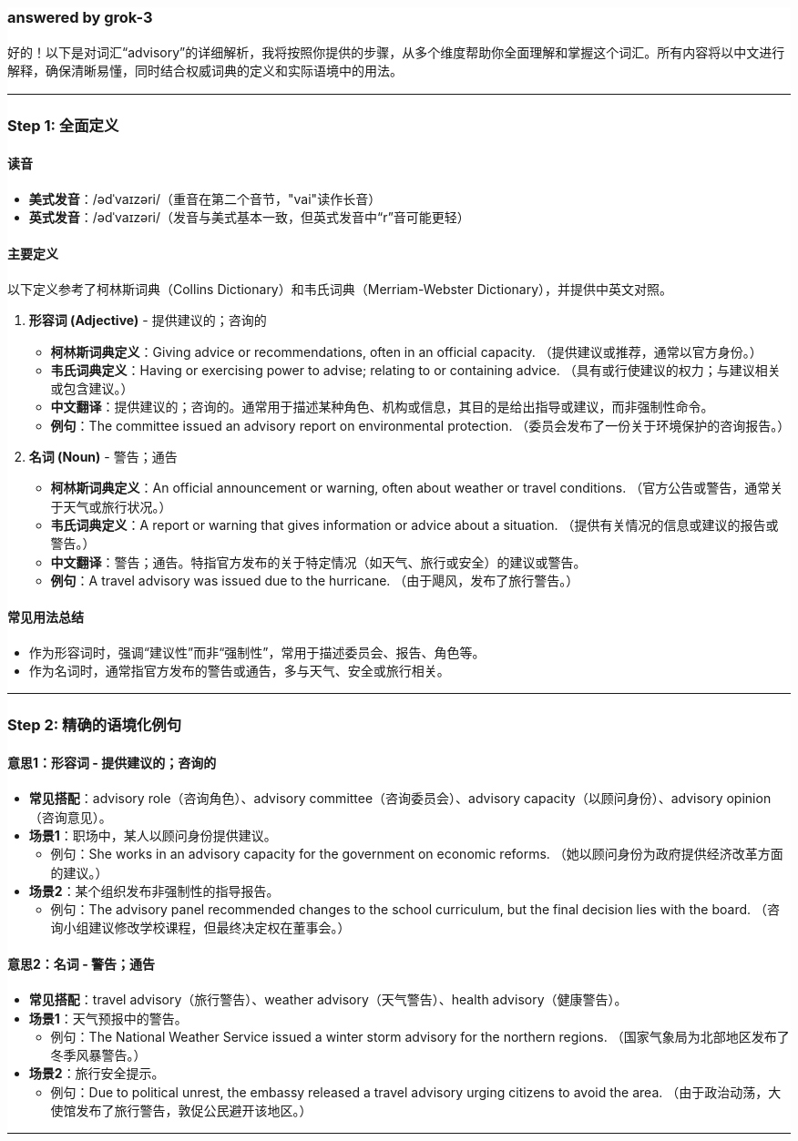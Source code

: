 ### answered by grok-3
好的！以下是对词汇“advisory”的详细解析，我将按照你提供的步骤，从多个维度帮助你全面理解和掌握这个词汇。所有内容将以中文进行解释，确保清晰易懂，同时结合权威词典的定义和实际语境中的用法。

---

### Step 1: 全面定义

#### 读音
- **美式发音**：/ədˈvaɪzəri/（重音在第二个音节，"vai"读作长音）
- **英式发音**：/ədˈvaɪzəri/（发音与美式基本一致，但英式发音中“r”音可能更轻）

#### 主要定义
以下定义参考了柯林斯词典（Collins Dictionary）和韦氏词典（Merriam-Webster Dictionary），并提供中英文对照。

1. **形容词 (Adjective)** - 提供建议的；咨询的
   - **柯林斯词典定义**：Giving advice or recommendations, often in an official capacity. （提供建议或推荐，通常以官方身份。）
   - **韦氏词典定义**：Having or exercising power to advise; relating to or containing advice. （具有或行使建议的权力；与建议相关或包含建议。）
   - **中文翻译**：提供建议的；咨询的。通常用于描述某种角色、机构或信息，其目的是给出指导或建议，而非强制性命令。
   - **例句**：The committee issued an advisory report on environmental protection. （委员会发布了一份关于环境保护的咨询报告。）

2. **名词 (Noun)** - 警告；通告
   - **柯林斯词典定义**：An official announcement or warning, often about weather or travel conditions. （官方公告或警告，通常关于天气或旅行状况。）
   - **韦氏词典定义**：A report or warning that gives information or advice about a situation. （提供有关情况的信息或建议的报告或警告。）
   - **中文翻译**：警告；通告。特指官方发布的关于特定情况（如天气、旅行或安全）的建议或警告。
   - **例句**：A travel advisory was issued due to the hurricane. （由于飓风，发布了旅行警告。）

#### 常见用法总结
- 作为形容词时，强调“建议性”而非“强制性”，常用于描述委员会、报告、角色等。
- 作为名词时，通常指官方发布的警告或通告，多与天气、安全或旅行相关。

---

### Step 2: 精确的语境化例句

#### 意思1：形容词 - 提供建议的；咨询的
- **常见搭配**：advisory role（咨询角色）、advisory committee（咨询委员会）、advisory capacity（以顾问身份）、advisory opinion（咨询意见）。
- **场景1**：职场中，某人以顾问身份提供建议。
  - 例句：She works in an advisory capacity for the government on economic reforms. （她以顾问身份为政府提供经济改革方面的建议。）
- **场景2**：某个组织发布非强制性的指导报告。
  - 例句：The advisory panel recommended changes to the school curriculum, but the final decision lies with the board. （咨询小组建议修改学校课程，但最终决定权在董事会。）

#### 意思2：名词 - 警告；通告
- **常见搭配**：travel advisory（旅行警告）、weather advisory（天气警告）、health advisory（健康警告）。
- **场景1**：天气预报中的警告。
  - 例句：The National Weather Service issued a winter storm advisory for the northern regions. （国家气象局为北部地区发布了冬季风暴警告。）
- **场景2**：旅行安全提示。
  - 例句：Due to political unrest, the embassy released a travel advisory urging citizens to avoid the area. （由于政治动荡，大使馆发布了旅行警告，敦促公民避开该地区。）

---